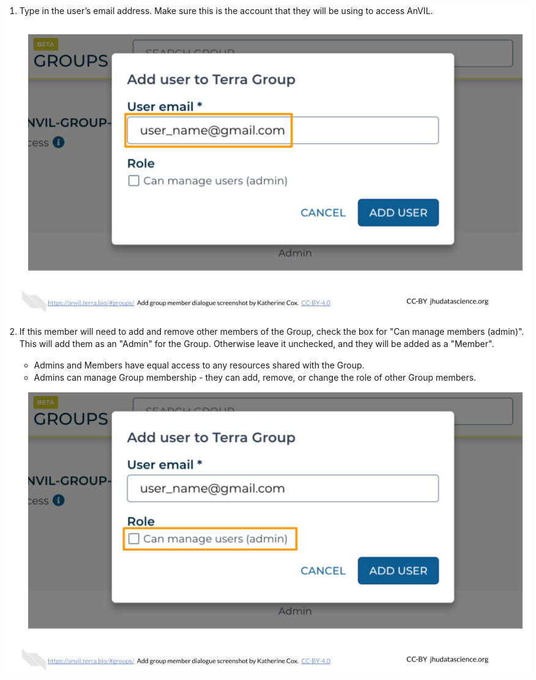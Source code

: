 1. Type in the user’s email address.  Make sure this is the account that they will be using to access AnVIL.

    <img src="10-user_management_modules_files/figure-html//1Odb2ZZrdxyzFtw-9kBck7j8XbNVriI84xm-fPN1fpIM_g1d86dfc306c_0_12.png" title="Screenshot of the dialog box for adding Terra Group members. The textbox labeled &quot;User email&quot; is highlighted and an email address has been entered." alt="Screenshot of the dialog box for adding Terra Group members. The textbox labeled &quot;User email&quot; is highlighted and an email address has been entered." width="100%" />

1. If this member will need to add and remove other members of the Group, check the box for "Can manage members (admin)".  This will add them as an "Admin" for the Group.  Otherwise leave it unchecked, and they will be added as a "Member".
     - Admins and Members have equal access to any resources shared with the Group.
     - Admins can manage Group membership - they can add, remove, or change the role of other Group members.

    <img src="10-user_management_modules_files/figure-html//1Odb2ZZrdxyzFtw-9kBck7j8XbNVriI84xm-fPN1fpIM_g1d86dfc306c_0_19.png" title="Screenshot of the dialog box for adding Terra Group members. The checkbox labeled &quot;Can manage members (admin)&quot; is highlighted." alt="Screenshot of the dialog box for adding Terra Group members. The checkbox labeled &quot;Can manage members (admin)&quot; is highlighted." width="100%" />
